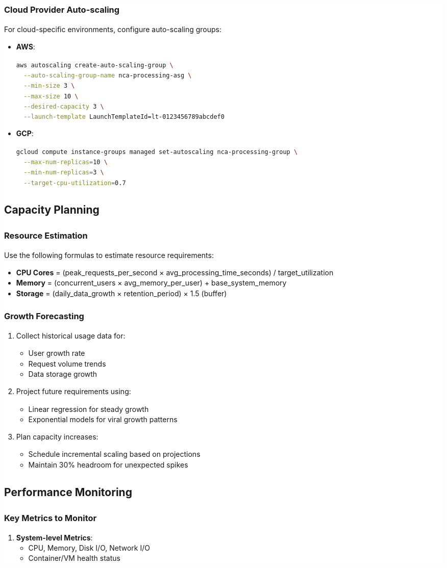 ### Cloud Provider Auto-scaling

For cloud-specific environments, configure auto-scaling groups:

- **AWS**:
  ```bash
  aws autoscaling create-auto-scaling-group \
    --auto-scaling-group-name nca-processing-asg \
    --min-size 3 \
    --max-size 10 \
    --desired-capacity 3 \
    --launch-template LaunchTemplateId=lt-0123456789abcdef0
  ```

- **GCP**:
  ```bash
  gcloud compute instance-groups managed set-autoscaling nca-processing-group \
    --max-num-replicas=10 \
    --min-num-replicas=3 \
    --target-cpu-utilization=0.7
  ```

## Capacity Planning

### Resource Estimation

Use the following formulas to estimate resource requirements:

- **CPU Cores** = (peak_requests_per_second × avg_processing_time_seconds) / target_utilization
- **Memory** = (concurrent_users × avg_memory_per_user) + base_system_memory
- **Storage** = (daily_data_growth × retention_period) × 1.5 (buffer)

### Growth Forecasting

1. Collect historical usage data for:
   - User growth rate
   - Request volume trends
   - Data storage growth
   
2. Project future requirements using:
   - Linear regression for steady growth
   - Exponential models for viral growth patterns
   
3. Plan capacity increases:
   - Schedule incremental scaling based on projections
   - Maintain 30% headroom for unexpected spikes

## Performance Monitoring

### Key Metrics to Monitor

1. **System-level Metrics**:
   - CPU, Memory, Disk I/O, Network I/O
   - Container/VM health status
   